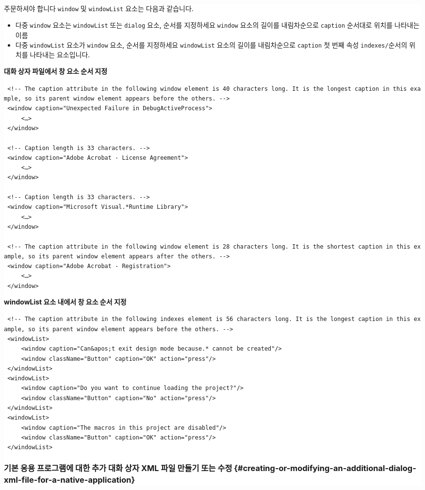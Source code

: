 주문하셔야 합니다 `window` 및 `windowList` 요소는 다음과 같습니다.

* 다중 `window` 요소는 `windowList` 또는 `dialog` 요소, 순서를 지정하세요 `window` 요소의 길이를 내림차순으로 `caption` 순서대로 위치를 나타내는 이름
* 다중 `windowList` 요소가 `window` 요소, 순서를 지정하세요 `windowList` 요소의 길이를 내림차순으로 `caption` 첫 번째 속성 `indexes/`순서의 위치를 나타내는 요소입니다.

**대화 상자 파일에서 창 요소 순서 지정**

```as3
 <!-- The caption attribute in the following window element is 40 characters long. It is the longest caption in this example, so its parent window element appears before the others. --> 
 <window caption="Unexpected Failure in DebugActiveProcess"> 
     <…> 
 </window> 
  
 <!-- Caption length is 33 characters. --> 
 <window caption="Adobe Acrobat - License Agreement"> 
     <…> 
 </window> 
  
 <!-- Caption length is 33 characters. --> 
 <window caption="Microsoft Visual.*Runtime Library"> 
     <…> 
 </window> 
  
 <!-- The caption attribute in the following window element is 28 characters long. It is the shortest caption in this example, so its parent window element appears after the others. --> 
 <window caption="Adobe Acrobat - Registration"> 
     <…> 
 </window>
```

**windowList 요소 내에서 창 요소 순서 지정**

```as3
 <!-- The caption attribute in the following indexes element is 56 characters long. It is the longest caption in this example, so its parent window element appears before the others. --> 
 <windowList> 
     <window caption="Can&apos;t exit design mode because.* cannot be created"/> 
     <window className="Button" caption="OK" action="press"/> 
 </windowList> 
 <windowList> 
     <window caption="Do you want to continue loading the project?"/> 
     <window className="Button" caption="No" action="press"/> 
 </windowList> 
 <windowList> 
     <window caption="The macros in this project are disabled"/> 
     <window className="Button" caption="OK" action="press"/> 
 </windowList>
```

### 기본 응용 프로그램에 대한 추가 대화 상자 XML 파일 만들기 또는 수정 {#creating-or-modifying-an-additional-dialog-xml-file-for-a-native-application}
